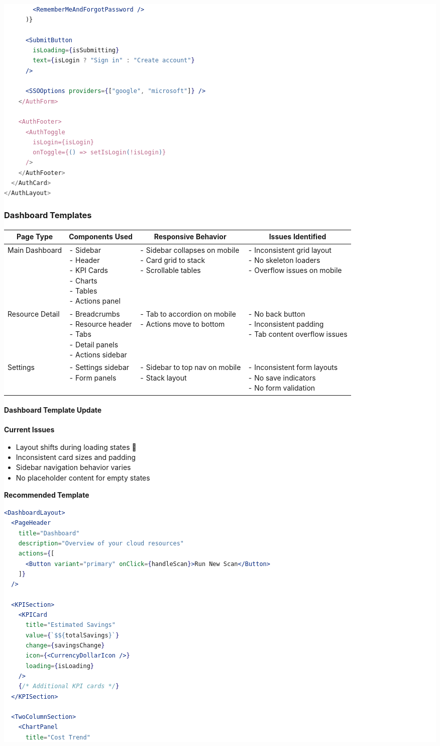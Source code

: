 ```jsx
        <RememberMeAndForgotPassword />
      )}
      
      <SubmitButton 
        isLoading={isSubmitting}
        text={isLogin ? "Sign in" : "Create account"}
      />
      
      <SSOOptions providers={["google", "microsoft"]} />
    </AuthForm>
    
    <AuthFooter>
      <AuthToggle 
        isLogin={isLogin} 
        onToggle={() => setIsLogin(!isLogin)} 
      />
    </AuthFooter>
  </AuthCard>
</AuthLayout>
```

### Dashboard Templates

| Page Type | Components Used | Responsive Behavior | Issues Identified |
|-----------|-----------------|---------------------|-------------------|
| Main Dashboard | - Sidebar<br>- Header<br>- KPI Cards<br>- Charts<br>- Tables<br>- Actions panel | - Sidebar collapses on mobile<br>- Card grid to stack<br>- Scrollable tables | - Inconsistent grid layout<br>- No skeleton loaders<br>- Overflow issues on mobile |
| Resource Detail | - Breadcrumbs<br>- Resource header<br>- Tabs<br>- Detail panels<br>- Actions sidebar | - Tab to accordion on mobile<br>- Actions move to bottom | - No back button<br>- Inconsistent padding<br>- Tab content overflow issues |
| Settings | - Settings sidebar<br>- Form panels | - Sidebar to top nav on mobile<br>- Stack layout | - Inconsistent form layouts<br>- No save indicators<br>- No form validation |

#### Dashboard Template Update

**Current Issues**
- Layout shifts during loading states 🔴
- Inconsistent card sizes and padding
- Sidebar navigation behavior varies
- No placeholder content for empty states

**Recommended Template**
```jsx
<DashboardLayout>
  <PageHeader 
    title="Dashboard" 
    description="Overview of your cloud resources"
    actions={[
      <Button variant="primary" onClick={handleScan}>Run New Scan</Button>
    ]}
  />
  
  <KPISection>
    <KPICard 
      title="Estimated Savings"
      value={`$${totalSavings}`}
      change={savingsChange}
      icon={<CurrencyDollarIcon />}
      loading={isLoading}
    />
    {/* Additional KPI cards */}
  </KPISection>
  
  <TwoColumnSection>
    <ChartPanel 
      title="Cost Trend"
```